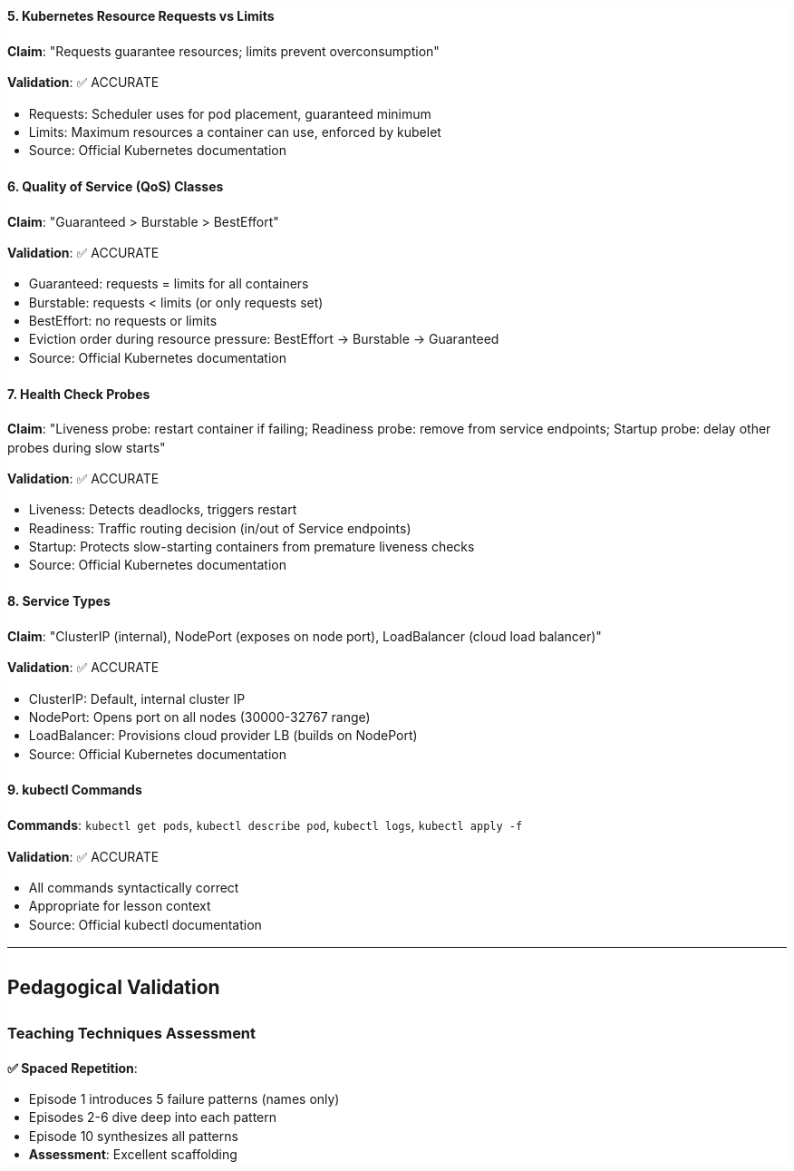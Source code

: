 #### 5. Kubernetes Resource Requests vs Limits
**Claim**: "Requests guarantee resources; limits prevent overconsumption"

**Validation**: ✅ ACCURATE
- Requests: Scheduler uses for pod placement, guaranteed minimum
- Limits: Maximum resources a container can use, enforced by kubelet
- Source: Official Kubernetes documentation

#### 6. Quality of Service (QoS) Classes
**Claim**: "Guaranteed > Burstable > BestEffort"

**Validation**: ✅ ACCURATE
- Guaranteed: requests = limits for all containers
- Burstable: requests < limits (or only requests set)
- BestEffort: no requests or limits
- Eviction order during resource pressure: BestEffort → Burstable → Guaranteed
- Source: Official Kubernetes documentation

#### 7. Health Check Probes
**Claim**: "Liveness probe: restart container if failing; Readiness probe: remove from service endpoints; Startup probe: delay other probes during slow starts"

**Validation**: ✅ ACCURATE
- Liveness: Detects deadlocks, triggers restart
- Readiness: Traffic routing decision (in/out of Service endpoints)
- Startup: Protects slow-starting containers from premature liveness checks
- Source: Official Kubernetes documentation

#### 8. Service Types
**Claim**: "ClusterIP (internal), NodePort (exposes on node port), LoadBalancer (cloud load balancer)"

**Validation**: ✅ ACCURATE
- ClusterIP: Default, internal cluster IP
- NodePort: Opens port on all nodes (30000-32767 range)
- LoadBalancer: Provisions cloud provider LB (builds on NodePort)
- Source: Official Kubernetes documentation

#### 9. kubectl Commands
**Commands**: `kubectl get pods`, `kubectl describe pod`, `kubectl logs`, `kubectl apply -f`

**Validation**: ✅ ACCURATE
- All commands syntactically correct
- Appropriate for lesson context
- Source: Official kubectl documentation

---

## Pedagogical Validation

### Teaching Techniques Assessment

**✅ Spaced Repetition**:
- Episode 1 introduces 5 failure patterns (names only)
- Episodes 2-6 dive deep into each pattern
- Episode 10 synthesizes all patterns
- **Assessment**: Excellent scaffolding
